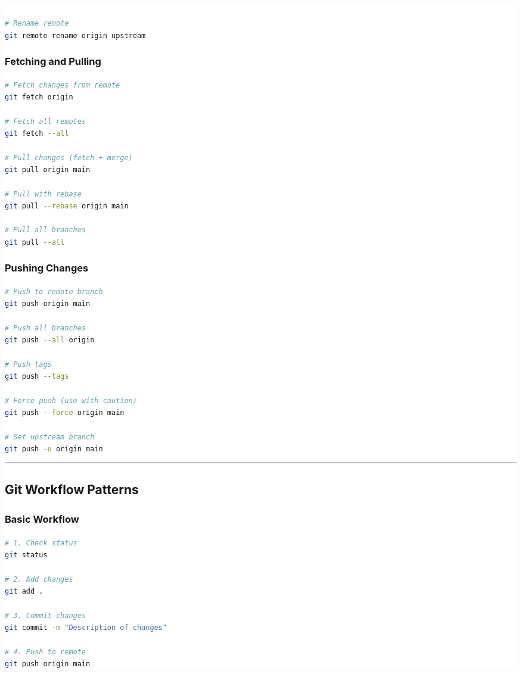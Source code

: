 ```bash

# Rename remote
git remote rename origin upstream
```

### Fetching and Pulling
```bash
# Fetch changes from remote
git fetch origin

# Fetch all remotes
git fetch --all

# Pull changes (fetch + merge)
git pull origin main

# Pull with rebase
git pull --rebase origin main

# Pull all branches
git pull --all
```

### Pushing Changes
```bash
# Push to remote branch
git push origin main

# Push all branches
git push --all origin

# Push tags
git push --tags

# Force push (use with caution)
git push --force origin main

# Set upstream branch
git push -u origin main
```

---

## Git Workflow Patterns

### Basic Workflow
```bash
# 1. Check status
git status

# 2. Add changes
git add .

# 3. Commit changes
git commit -m "Description of changes"

# 4. Push to remote
git push origin main
```

